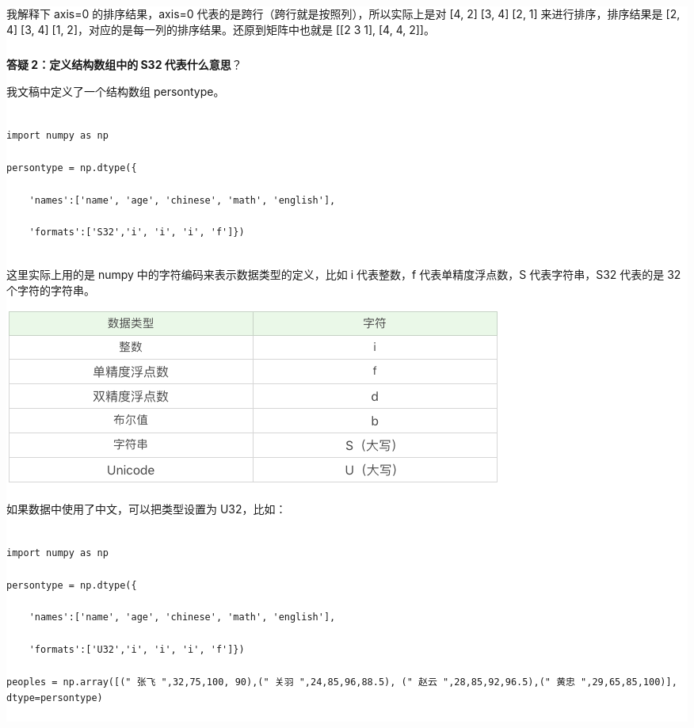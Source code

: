 我解释下  axis=0 的排序结果，axis=0 代表的是跨行（跨行就是按照列），所以实际上是对 [4, 2] [3, 4] [2, 1]  来进行排序，排序结果是 [2, 4] [3, 4] [1, 2]，对应的是每一列的排序结果。还原到矩阵中也就是 [[2 3 1], [4, 4,  2]]。

### 

**答疑 2：定义结构数组中的 S32 代表什么意思**？

我文稿中定义了一个结构数组 persontype。

```

import numpy as np

persontype = np.dtype({

    'names':['name', 'age', 'chinese', 'math', 'english'],

    'formats':['S32','i', 'i', 'i', 'f']})


```

这里实际上用的是 numpy 中的字符编码来表示数据类型的定义，比如 i 代表整数，f 代表单精度浮点数，S 代表字符串，S32 代表的是 32 个字符的字符串。

![img](assets/74e6c7e0a9b9805f746703fbc55c763c.png)

如果数据中使用了中文，可以把类型设置为 U32，比如：

```

import numpy as np

persontype = np.dtype({

    'names':['name', 'age', 'chinese', 'math', 'english'],

    'formats':['U32','i', 'i', 'i', 'f']})

peoples = np.array([(" 张飞 ",32,75,100, 90),(" 关羽 ",24,85,96,88.5), (" 赵云 ",28,85,92,96.5),(" 黄忠 ",29,65,85,100)], dtype=persontype)


```
